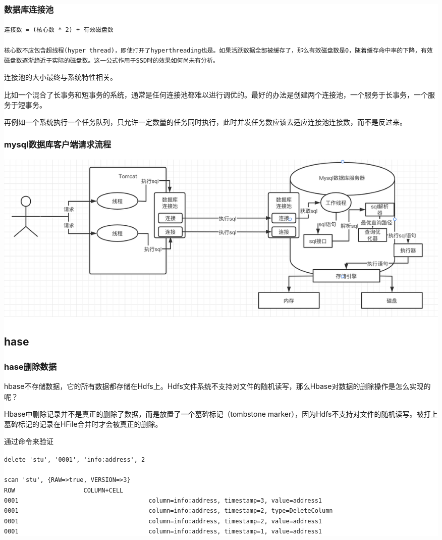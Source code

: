 ### 数据库连接池

```
连接数 = (核心数 * 2) + 有效磁盘数

核心数不应包含超线程(hyper thread)，即使打开了hyperthreading也是。如果活跃数据全部被缓存了，那么有效磁盘数是0，随着缓存命中率的下降，有效磁盘数逐渐趋近于实际的磁盘数。这一公式作用于SSD时的效果如何尚未有分析。
```

连接池的大小最终与系统特性相关。

比如一个混合了长事务和短事务的系统，通常是任何连接池都难以进行调优的。最好的办法是创建两个连接池，一个服务于长事务，一个服务于短事务。

再例如一个系统执行一个任务队列，只允许一定数量的任务同时执行，此时并发任务数应该去适应连接池连接数，而不是反过来。

### mysql数据库客户端请求流程

![alt](imgs/mysql_process.png)

## hase

### hase删除数据

hbase不存储数据，它的所有数据都存储在Hdfs上。Hdfs文件系统不支持对文件的随机读写，那么Hbase对数据的删除操作是怎么实现的呢？

Hbase中删除记录并不是真正的删除了数据，而是放置了一个墓碑标记（tombstone marker），因为Hdfs不支持对文件的随机读写。被打上墓碑标记的记录在HFile合并时才会被真正的删除。

通过命令来验证

```
delete 'stu', '0001', 'info:address', 2

scan 'stu', {RAW=>true, VERSION=>3}
ROW                   COLUMN+CELL
0001									column=info:address, timestamp=3, value=address1
0001									column=info:address, timestamp=2, type=DeleteColumn
0001									column=info:address, timestamp=2, value=address1
0001									column=info:address, timestamp=1, value=address1
```
